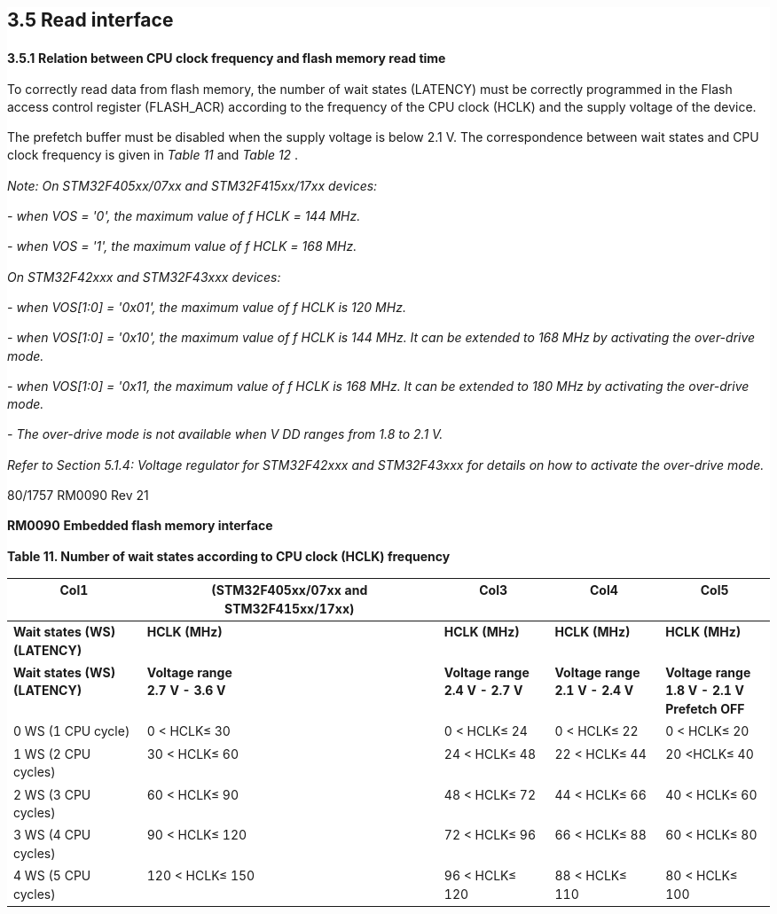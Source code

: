 
## **3.5 Read interface**


**3.5.1** **Relation between CPU clock frequency and flash memory read time**


To correctly read data from flash memory, the number of wait states (LATENCY) must be
correctly programmed in the Flash access control register (FLASH_ACR) according to the
frequency of the CPU clock (HCLK) and the supply voltage of the device.


The prefetch buffer must be disabled when the supply voltage is below 2.1 V. The
correspondence between wait states and CPU clock frequency is given in _Table 11_ and
_Table 12_ .


_Note:_ _On STM32F405xx/07xx and STM32F415xx/17xx devices:_


_- when VOS = '0', the maximum value of f_ _HCLK_ _= 144 MHz._


_- when VOS = '1', the maximum value of f_ _HCLK_ _= 168 MHz._


_On STM32F42xxx and STM32F43xxx devices:_


_- when VOS[1:0] = '0x01', the maximum value of f_ _HCLK_ _is 120 MHz._


_- when VOS[1:0] = '0x10', the maximum value of f_ _HCLK_ _is 144 MHz. It can be extended to_
_168 MHz by activating the over-drive mode._


_- when VOS[1:0] = '0x11, the maximum value of f_ _HCLK_ _is 168 MHz. It can be extended to_
_180 MHz by activating the over-drive mode._


_- The over-drive mode is not available when V_ _DD_ _ranges from 1.8 to 2.1 V._


_Refer to Section 5.1.4: Voltage regulator for STM32F42xxx and STM32F43xxx for details on_
_how to activate the over-drive mode._


80/1757 RM0090 Rev 21


**RM0090** **Embedded flash memory interface**


**Table 11. Number of wait states according to CPU clock (HCLK) frequency**














|Col1|(STM32F405xx/07xx and STM32F415xx/17xx)|Col3|Col4|Col5|
|---|---|---|---|---|
|**Wait states (WS)**<br>**(LATENCY)**|**HCLK (MHz)**|**HCLK (MHz)**|**HCLK (MHz)**|**HCLK (MHz)**|
|**Wait states (WS)**<br>**(LATENCY)**|**Voltage range**<br>**2.7 V - 3.6 V**|**Voltage range**<br>**2.4 V - 2.7 V**|**Voltage range**<br>**2.1 V - 2.4 V**|**Voltage range**<br>**1.8 V - 2.1 V**<br>**Prefetch OFF**|
|0 WS (1 CPU cycle)|0 < HCLK≤ 30|0 < HCLK≤ 24|0 < HCLK≤ 22|0 < HCLK≤ 20|
|1 WS (2 CPU cycles)|30 < HCLK≤ 60|24 < HCLK≤ 48|22 < HCLK≤ 44|20 <HCLK≤ 40|
|2 WS (3 CPU cycles)|60 < HCLK≤ 90|48 < HCLK≤ 72|44 < HCLK≤ 66|40 < HCLK≤ 60|
|3 WS (4 CPU cycles)|90 < HCLK≤ 120|72 < HCLK≤ 96|66 < HCLK≤ 88|60 < HCLK≤ 80|
|4 WS (5 CPU cycles)|120 < HCLK≤ 150|96 < HCLK≤ 120|88 < HCLK≤ 110|80 < HCLK≤ 100|